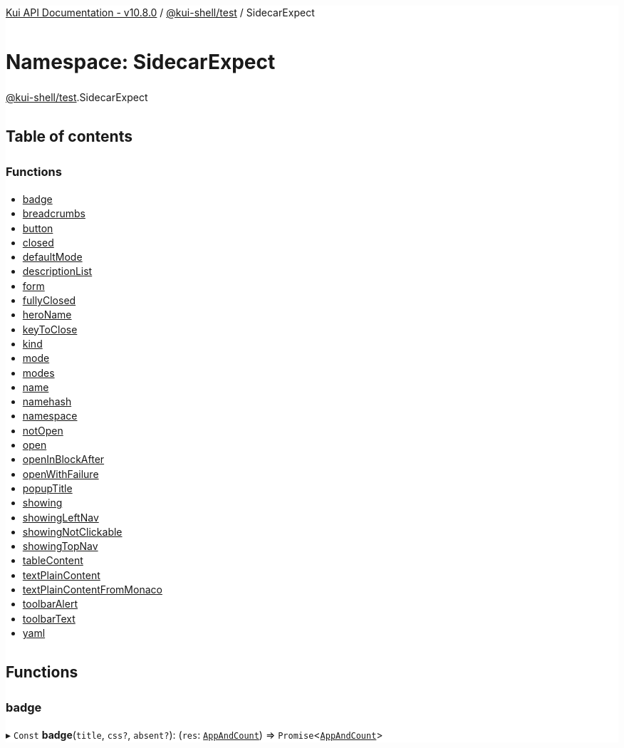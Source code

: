 [Kui API Documentation - v10.8.0](../README.md) / [@kui-shell/test](kui_shell_test.md) / SidecarExpect

# Namespace: SidecarExpect

[@kui-shell/test](kui_shell_test.md).SidecarExpect

## Table of contents

### Functions

- [badge](kui_shell_test.SidecarExpect.md#badge)
- [breadcrumbs](kui_shell_test.SidecarExpect.md#breadcrumbs)
- [button](kui_shell_test.SidecarExpect.md#button)
- [closed](kui_shell_test.SidecarExpect.md#closed)
- [defaultMode](kui_shell_test.SidecarExpect.md#defaultmode)
- [descriptionList](kui_shell_test.SidecarExpect.md#descriptionlist)
- [form](kui_shell_test.SidecarExpect.md#form)
- [fullyClosed](kui_shell_test.SidecarExpect.md#fullyclosed)
- [heroName](kui_shell_test.SidecarExpect.md#heroname)
- [keyToClose](kui_shell_test.SidecarExpect.md#keytoclose)
- [kind](kui_shell_test.SidecarExpect.md#kind)
- [mode](kui_shell_test.SidecarExpect.md#mode)
- [modes](kui_shell_test.SidecarExpect.md#modes)
- [name](kui_shell_test.SidecarExpect.md#name)
- [namehash](kui_shell_test.SidecarExpect.md#namehash)
- [namespace](kui_shell_test.SidecarExpect.md#namespace)
- [notOpen](kui_shell_test.SidecarExpect.md#notopen)
- [open](kui_shell_test.SidecarExpect.md#open)
- [openInBlockAfter](kui_shell_test.SidecarExpect.md#openinblockafter)
- [openWithFailure](kui_shell_test.SidecarExpect.md#openwithfailure)
- [popupTitle](kui_shell_test.SidecarExpect.md#popuptitle)
- [showing](kui_shell_test.SidecarExpect.md#showing)
- [showingLeftNav](kui_shell_test.SidecarExpect.md#showingleftnav)
- [showingNotClickable](kui_shell_test.SidecarExpect.md#showingnotclickable)
- [showingTopNav](kui_shell_test.SidecarExpect.md#showingtopnav)
- [tableContent](kui_shell_test.SidecarExpect.md#tablecontent)
- [textPlainContent](kui_shell_test.SidecarExpect.md#textplaincontent)
- [textPlainContentFromMonaco](kui_shell_test.SidecarExpect.md#textplaincontentfrommonaco)
- [toolbarAlert](kui_shell_test.SidecarExpect.md#toolbaralert)
- [toolbarText](kui_shell_test.SidecarExpect.md#toolbartext)
- [yaml](kui_shell_test.SidecarExpect.md#yaml)

## Functions

### badge

▸ `Const` **badge**(`title`, `css?`, `absent?`): (`res`: [`AppAndCount`](../interfaces/kui_shell_test.ReplExpect.AppAndCount.md)) => `Promise`<[`AppAndCount`](../interfaces/kui_shell_test.ReplExpect.AppAndCount.md)\>
